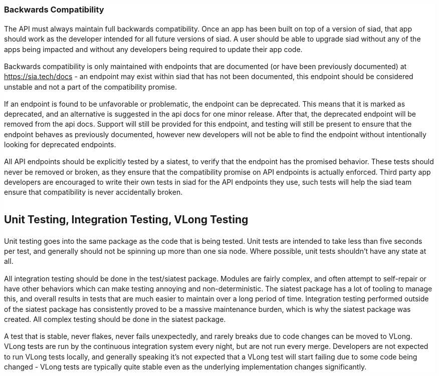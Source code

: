 ### Backwards Compatibility
The API must always maintain full backwards compatibility. Once an app has been
built on top of a version of siad, that app should work as the developer
intended for all future versions of siad. A user should be able to upgrade siad
without any of the apps being impacted and without any developers being required
to update their app code.

Backwards compatibility is only maintained with endpoints that are documented
(or have been previously documented) at https://sia.tech/docs - an endpoint may
exist within siad that has not been documented, this endpoint should be
considered unstable and not a part of the compatibility promise.

If an endpoint is found to be unfavorable or problematic, the endpoint can be
deprecated. This means that it is marked as deprecated, and an alternative is
suggested in the api docs for one minor release. After that, the deprecated
endpoint will be removed from the api docs. Support will still be provided for
this endpoint, and testing will still be present to ensure that the endpoint
behaves as previously documented, however new developers will not be able to
find the endpoint without intentionally looking for deprecated endpoints.

All API endpoints should be explicitly tested by a siatest, to verify that the
endpoint has the promised behavior. These tests should never be removed or
broken, as they ensure that the compatibility promise on API endpoints is
actually enforced. Third party app developers are encouraged to write their own
tests in siad for the API endpoints they use, such tests will help the siad team
ensure that compatibility is never accidentally broken.

## Unit Testing, Integration Testing, VLong Testing
Unit testing goes into the same package as the code that is being tested. Unit
tests are intended to take less than five seconds per test, and generally should
not be spinning up more than one sia node. Where possible, unit tests shouldn’t
have any state at all.

All integration testing should be done in the test/siatest package. Modules are
fairly complex, and often attempt to self-repair or have other behaviors which
can make testing annoying and non-deterministic. The siatest package has a lot
of tooling to manage this, and overall results in tests that are much easier to
maintain over a long period of time. Integration testing performed outside of
the siatest package has consistently proved to be a massive maintenance burden,
which is why the siatest package was created. All complex testing should be done
in the siatest package.

<links to examples of good siatest tests>

A test that is stable, never flakes, never fails unexpectedly, and rarely breaks
due to code changes can be moved to VLong. VLong tests are run by the continuous
integration system every night, but are not run every merge. Developers are not
expected to run VLong tests locally, and generally speaking it’s not expected
that a VLong test will start failing due to some code being changed - VLong
tests are typically quite stable even as the underlying implementation changes
significantly.

<Example of a vlong test>
